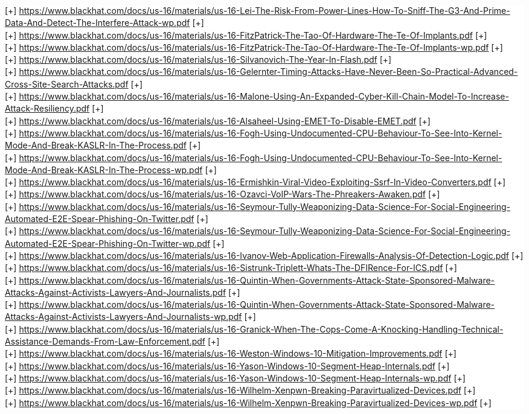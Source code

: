 [+] https://www.blackhat.com/docs/us-16/materials/us-16-Lei-The-Risk-From-Power-Lines-How-To-Sniff-The-G3-And-Prime-Data-And-Detect-The-Interfere-Attack-wp.pdf [+] <br />
[+] https://www.blackhat.com/docs/us-16/materials/us-16-FitzPatrick-The-Tao-Of-Hardware-The-Te-Of-Implants.pdf [+] <br />
[+] https://www.blackhat.com/docs/us-16/materials/us-16-FitzPatrick-The-Tao-Of-Hardware-The-Te-Of-Implants-wp.pdf [+] <br />
[+] https://www.blackhat.com/docs/us-16/materials/us-16-Silvanovich-The-Year-In-Flash.pdf [+] <br />
[+] https://www.blackhat.com/docs/us-16/materials/us-16-Gelernter-Timing-Attacks-Have-Never-Been-So-Practical-Advanced-Cross-Site-Search-Attacks.pdf [+] <br />
[+] https://www.blackhat.com/docs/us-16/materials/us-16-Malone-Using-An-Expanded-Cyber-Kill-Chain-Model-To-Increase-Attack-Resiliency.pdf [+] <br />
[+] https://www.blackhat.com/docs/us-16/materials/us-16-Alsaheel-Using-EMET-To-Disable-EMET.pdf [+] <br />
[+] https://www.blackhat.com/docs/us-16/materials/us-16-Fogh-Using-Undocumented-CPU-Behaviour-To-See-Into-Kernel-Mode-And-Break-KASLR-In-The-Process.pdf [+] <br />
[+] https://www.blackhat.com/docs/us-16/materials/us-16-Fogh-Using-Undocumented-CPU-Behaviour-To-See-Into-Kernel-Mode-And-Break-KASLR-In-The-Process-wp.pdf [+] <br />
[+] https://www.blackhat.com/docs/us-16/materials/us-16-Ermishkin-Viral-Video-Exploiting-Ssrf-In-Video-Converters.pdf [+] <br />
[+] https://www.blackhat.com/docs/us-16/materials/us-16-Ozavci-VoIP-Wars-The-Phreakers-Awaken.pdf [+] <br />
[+] https://www.blackhat.com/docs/us-16/materials/us-16-Seymour-Tully-Weaponizing-Data-Science-For-Social-Engineering-Automated-E2E-Spear-Phishing-On-Twitter.pdf [+] <br />
[+] https://www.blackhat.com/docs/us-16/materials/us-16-Seymour-Tully-Weaponizing-Data-Science-For-Social-Engineering-Automated-E2E-Spear-Phishing-On-Twitter-wp.pdf [+] <br />
[+] https://www.blackhat.com/docs/us-16/materials/us-16-Ivanov-Web-Application-Firewalls-Analysis-Of-Detection-Logic.pdf [+] <br />
[+] https://www.blackhat.com/docs/us-16/materials/us-16-Sistrunk-Triplett-Whats-The-DFIRence-For-ICS.pdf [+] <br />
[+] https://www.blackhat.com/docs/us-16/materials/us-16-Quintin-When-Governments-Attack-State-Sponsored-Malware-Attacks-Against-Activists-Lawyers-And-Journalists.pdf [+] <br />
[+] https://www.blackhat.com/docs/us-16/materials/us-16-Quintin-When-Governments-Attack-State-Sponsored-Malware-Attacks-Against-Activists-Lawyers-And-Journalists-wp.pdf [+] <br />
[+] https://www.blackhat.com/docs/us-16/materials/us-16-Granick-When-The-Cops-Come-A-Knocking-Handling-Technical-Assistance-Demands-From-Law-Enforcement.pdf [+] <br />
[+] https://www.blackhat.com/docs/us-16/materials/us-16-Weston-Windows-10-Mitigation-Improvements.pdf [+] <br />
[+] https://www.blackhat.com/docs/us-16/materials/us-16-Yason-Windows-10-Segment-Heap-Internals.pdf [+] <br />
[+] https://www.blackhat.com/docs/us-16/materials/us-16-Yason-Windows-10-Segment-Heap-Internals-wp.pdf [+] <br />
[+] https://www.blackhat.com/docs/us-16/materials/us-16-Wilhelm-Xenpwn-Breaking-Paravirtualized-Devices.pdf [+] <br />
[+] https://www.blackhat.com/docs/us-16/materials/us-16-Wilhelm-Xenpwn-Breaking-Paravirtualized-Devices-wp.pdf [+]<br />